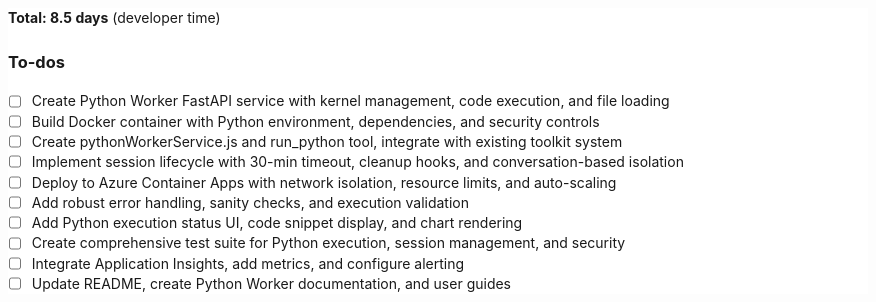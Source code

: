 **Total: 8.5 days** (developer time)

### To-dos

- [ ] Create Python Worker FastAPI service with kernel management, code execution, and file loading
- [ ] Build Docker container with Python environment, dependencies, and security controls
- [ ] Create pythonWorkerService.js and run_python tool, integrate with existing toolkit system
- [ ] Implement session lifecycle with 30-min timeout, cleanup hooks, and conversation-based isolation
- [ ] Deploy to Azure Container Apps with network isolation, resource limits, and auto-scaling
- [ ] Add robust error handling, sanity checks, and execution validation
- [ ] Add Python execution status UI, code snippet display, and chart rendering
- [ ] Create comprehensive test suite for Python execution, session management, and security
- [ ] Integrate Application Insights, add metrics, and configure alerting
- [ ] Update README, create Python Worker documentation, and user guides